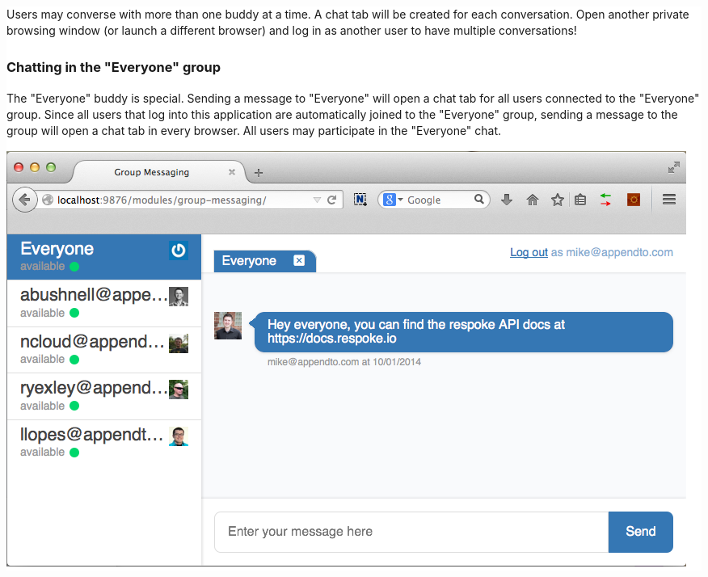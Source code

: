 Users may converse with more than one buddy at a time. A chat tab will be created for each conversation. Open another private browsing window (or launch a different browser) and log in as another user to have multiple conversations!

### Chatting in the "Everyone" group

The "Everyone" buddy is special. Sending a message to "Everyone" will open a chat tab for all users connected to the "Everyone" group. Since all users that log into this application are automatically joined to the "Everyone" group, sending a message to the group will open a chat tab in every browser. All users may participate in the "Everyone" chat.

![sending a chat to the Everyone group](everyone-chat-1.png)
